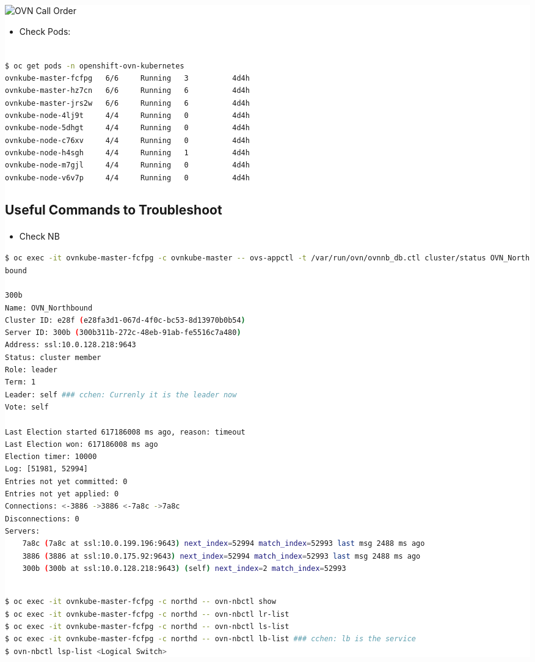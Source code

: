 ![OVN Call Order](files/ovn-call.png)

* Check Pods:

```bash

$ oc get pods -n openshift-ovn-kubernetes
ovnkube-master-fcfpg   6/6     Running   3          4d4h
ovnkube-master-hz7cn   6/6     Running   6          4d4h
ovnkube-master-jrs2w   6/6     Running   6          4d4h
ovnkube-node-4lj9t     4/4     Running   0          4d4h
ovnkube-node-5dhgt     4/4     Running   0          4d4h
ovnkube-node-c76xv     4/4     Running   0          4d4h
ovnkube-node-h4sgh     4/4     Running   1          4d4h
ovnkube-node-m7gjl     4/4     Running   0          4d4h
ovnkube-node-v6v7p     4/4     Running   0          4d4h
```

## Useful Commands to Troubleshoot

* Check NB

```bash
$ oc exec -it ovnkube-master-fcfpg -c ovnkube-master -- ovs-appctl -t /var/run/ovn/ovnnb_db.ctl cluster/status OVN_Northbound

300b
Name: OVN_Northbound
Cluster ID: e28f (e28fa3d1-067d-4f0c-bc53-8d13970b0b54)
Server ID: 300b (300b311b-272c-48eb-91ab-fe5516c7a480)
Address: ssl:10.0.128.218:9643
Status: cluster member
Role: leader
Term: 1
Leader: self ### cchen: Currenly it is the leader now
Vote: self

Last Election started 617186008 ms ago, reason: timeout
Last Election won: 617186008 ms ago
Election timer: 10000
Log: [51981, 52994]
Entries not yet committed: 0
Entries not yet applied: 0
Connections: <-3886 ->3886 <-7a8c ->7a8c
Disconnections: 0
Servers:
    7a8c (7a8c at ssl:10.0.199.196:9643) next_index=52994 match_index=52993 last msg 2488 ms ago
    3886 (3886 at ssl:10.0.175.92:9643) next_index=52994 match_index=52993 last msg 2488 ms ago
    300b (300b at ssl:10.0.128.218:9643) (self) next_index=2 match_index=52993
```

```bash

$ oc exec -it ovnkube-master-fcfpg -c northd -- ovn-nbctl show
$ oc exec -it ovnkube-master-fcfpg -c northd -- ovn-nbctl lr-list
$ oc exec -it ovnkube-master-fcfpg -c northd -- ovn-nbctl ls-list
$ oc exec -it ovnkube-master-fcfpg -c northd -- ovn-nbctl lb-list ### cchen: lb is the service
$ ovn-nbctl lsp-list <Logical Switch>

```
